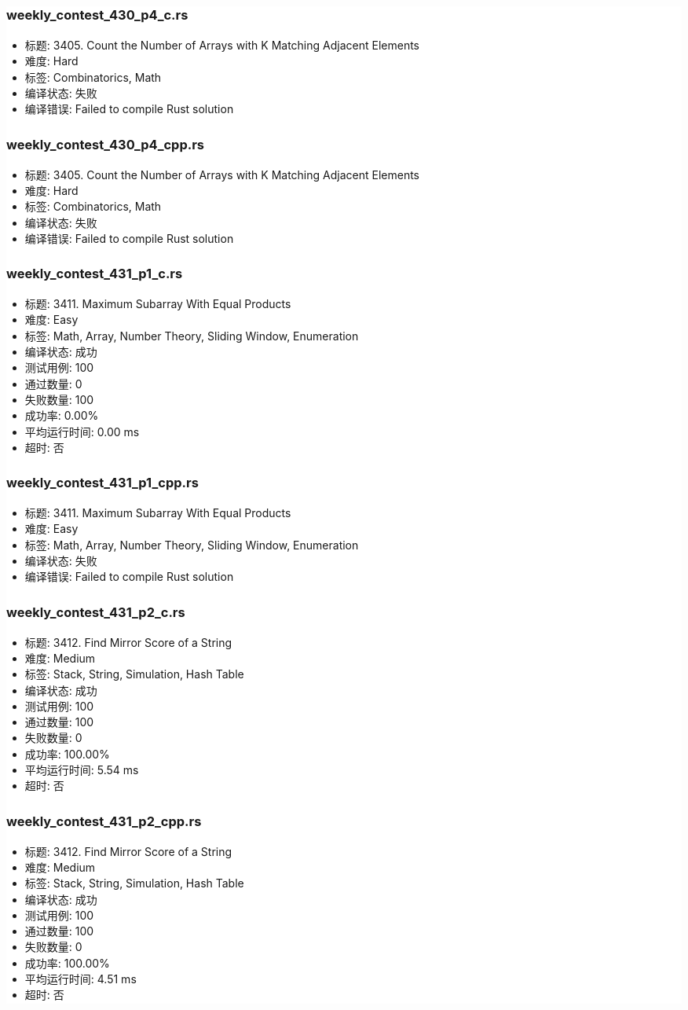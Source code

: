 ### weekly_contest_430_p4_c.rs
- 标题: 3405. Count the Number of Arrays with K Matching Adjacent Elements
- 难度: Hard
- 标签: Combinatorics, Math
- 编译状态: 失败
- 编译错误: Failed to compile Rust solution

### weekly_contest_430_p4_cpp.rs
- 标题: 3405. Count the Number of Arrays with K Matching Adjacent Elements
- 难度: Hard
- 标签: Combinatorics, Math
- 编译状态: 失败
- 编译错误: Failed to compile Rust solution

### weekly_contest_431_p1_c.rs
- 标题: 3411. Maximum Subarray With Equal Products
- 难度: Easy
- 标签: Math, Array, Number Theory, Sliding Window, Enumeration
- 编译状态: 成功
- 测试用例: 100
- 通过数量: 0
- 失败数量: 100
- 成功率: 0.00%
- 平均运行时间: 0.00 ms
- 超时: 否

### weekly_contest_431_p1_cpp.rs
- 标题: 3411. Maximum Subarray With Equal Products
- 难度: Easy
- 标签: Math, Array, Number Theory, Sliding Window, Enumeration
- 编译状态: 失败
- 编译错误: Failed to compile Rust solution

### weekly_contest_431_p2_c.rs
- 标题: 3412. Find Mirror Score of a String
- 难度: Medium
- 标签: Stack, String, Simulation, Hash Table
- 编译状态: 成功
- 测试用例: 100
- 通过数量: 100
- 失败数量: 0
- 成功率: 100.00%
- 平均运行时间: 5.54 ms
- 超时: 否

### weekly_contest_431_p2_cpp.rs
- 标题: 3412. Find Mirror Score of a String
- 难度: Medium
- 标签: Stack, String, Simulation, Hash Table
- 编译状态: 成功
- 测试用例: 100
- 通过数量: 100
- 失败数量: 0
- 成功率: 100.00%
- 平均运行时间: 4.51 ms
- 超时: 否
